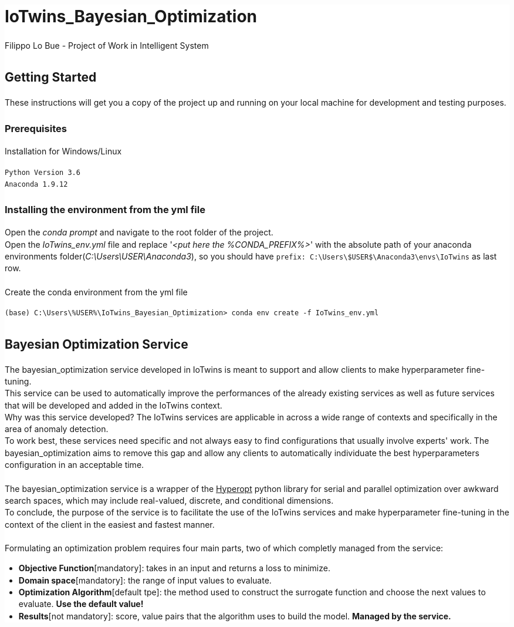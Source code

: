 # IoTwins_Bayesian_Optimization
Filippo Lo Bue - Project of Work in Intelligent System

## Getting Started

These instructions will get you a copy of the project up and running on your local machine for development and testing purposes.

### Prerequisites

Installation for Windows/Linux

```
Python Version 3.6
Anaconda 1.9.12
```

### Installing the environment from the yml file

Open the _conda prompt_ and navigate to the root folder of the project.\
Open the _IoTwins_env.yml_ file and replace '_<put here the %CONDA_PREFIX%>_' with the absolute path of your anaconda environments folder(_C:\Users\\$USER$\Anaconda3_), so you should have `prefix: C:\Users\$USER$\Anaconda3\envs\IoTwins` as last row.\
\
Create the conda environment from the yml file
```
(base) C:\Users\%USER%\IoTwins_Bayesian_Optimization> conda env create -f IoTwins_env.yml
```

## Bayesian Optimization Service
The bayesian_optimization service developed in IoTwins is meant to support and allow clients to make hyperparameter fine-tuning.\
This service can be used to automatically improve the performances of the already existing services as well as future services that will be developed and added in the IoTwins context.\
Why was this service developed? The IoTwins services are applicable in across a wide range of contexts and specifically in the area of anomaly detection.\
To work best, these services need specific and not always easy to find configurations that usually involve experts' work. The bayesian_optimization aims to remove this gap and allow any clients to automatically individuate the best hyperparameters configuration in an acceptable time.\
\
The bayesian_optimization service is a wrapper of the <a href="https://github.com/hyperopt/hyperopt">Hyperopt</a> python library for serial and parallel optimization over awkward search spaces, which may include real-valued, discrete, and conditional dimensions.\
To conclude, the purpose of the service is to facilitate the use of the IoTwins services and make hyperparameter fine-tuning in the context of the client in the easiest and fastest manner.\
\
Formulating an optimization problem requires four main parts, two of which completly managed from the service:
- **Objective Function**[mandatory]: takes in an input and returns a loss to minimize.
- **Domain space**[mandatory]: the range of input values to evaluate.
- **Optimization Algorithm**[default tpe]: the method used to construct the surrogate function and choose the next values to evaluate. **Use the default value!**
- **Results**[not mandatory]: score, value pairs that the algorithm uses to build the model. **Managed by the service.**
 